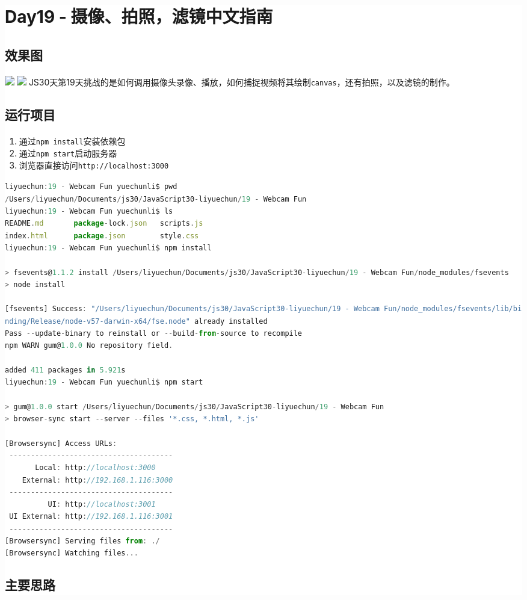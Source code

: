 # Day19 - 摄像、拍照，滤镜中文指南
## 效果图
![](http://om1c35wrq.bkt.clouddn.com/day19.gif)
![](http://om1c35wrq.bkt.clouddn.com/day19-red%E6%95%88%E6%9E%9C%E5%9B%BE.png)
JS30天第19天挑战的是如何调用摄像头录像、播放，如何捕捉视频将其绘制`canvas`，还有拍照，以及滤镜的制作。
## 运行项目
1. 通过`npm install`安装依赖包
2. 通过`npm start`启动服务器
3. 浏览器直接访问`http://localhost:3000`

```js
liyuechun:19 - Webcam Fun yuechunli$ pwd
/Users/liyuechun/Documents/js30/JavaScript30-liyuechun/19 - Webcam Fun
liyuechun:19 - Webcam Fun yuechunli$ ls
README.md		package-lock.json	scripts.js
index.html		package.json		style.css
liyuechun:19 - Webcam Fun yuechunli$ npm install

> fsevents@1.1.2 install /Users/liyuechun/Documents/js30/JavaScript30-liyuechun/19 - Webcam Fun/node_modules/fsevents
> node install

[fsevents] Success: "/Users/liyuechun/Documents/js30/JavaScript30-liyuechun/19 - Webcam Fun/node_modules/fsevents/lib/binding/Release/node-v57-darwin-x64/fse.node" already installed
Pass --update-binary to reinstall or --build-from-source to recompile
npm WARN gum@1.0.0 No repository field.

added 411 packages in 5.921s
liyuechun:19 - Webcam Fun yuechunli$ npm start

> gum@1.0.0 start /Users/liyuechun/Documents/js30/JavaScript30-liyuechun/19 - Webcam Fun
> browser-sync start --server --files '*.css, *.html, *.js'

[Browsersync] Access URLs:
 --------------------------------------
       Local: http://localhost:3000
    External: http://192.168.1.116:3000
 --------------------------------------
          UI: http://localhost:3001
 UI External: http://192.168.1.116:3001
 --------------------------------------
[Browsersync] Serving files from: ./
[Browsersync] Watching files...
```

## 主要思路
